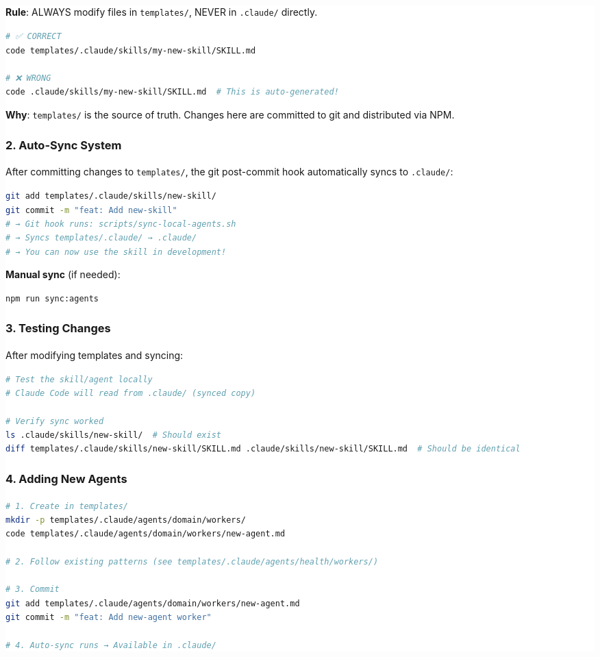 **Rule**: ALWAYS modify files in `templates/`, NEVER in `.claude/` directly.

```bash
# ✅ CORRECT
code templates/.claude/skills/my-new-skill/SKILL.md

# ❌ WRONG
code .claude/skills/my-new-skill/SKILL.md  # This is auto-generated!
```

**Why**: `templates/` is the source of truth. Changes here are committed to git and distributed via NPM.

### 2. Auto-Sync System

After committing changes to `templates/`, the git post-commit hook automatically syncs to `.claude/`:

```bash
git add templates/.claude/skills/new-skill/
git commit -m "feat: Add new-skill"
# → Git hook runs: scripts/sync-local-agents.sh
# → Syncs templates/.claude/ → .claude/
# → You can now use the skill in development!
```

**Manual sync** (if needed):
```bash
npm run sync:agents
```

### 3. Testing Changes

After modifying templates and syncing:

```bash
# Test the skill/agent locally
# Claude Code will read from .claude/ (synced copy)

# Verify sync worked
ls .claude/skills/new-skill/  # Should exist
diff templates/.claude/skills/new-skill/SKILL.md .claude/skills/new-skill/SKILL.md  # Should be identical
```

### 4. Adding New Agents

```bash
# 1. Create in templates/
mkdir -p templates/.claude/agents/domain/workers/
code templates/.claude/agents/domain/workers/new-agent.md

# 2. Follow existing patterns (see templates/.claude/agents/health/workers/)

# 3. Commit
git add templates/.claude/agents/domain/workers/new-agent.md
git commit -m "feat: Add new-agent worker"

# 4. Auto-sync runs → Available in .claude/
```

